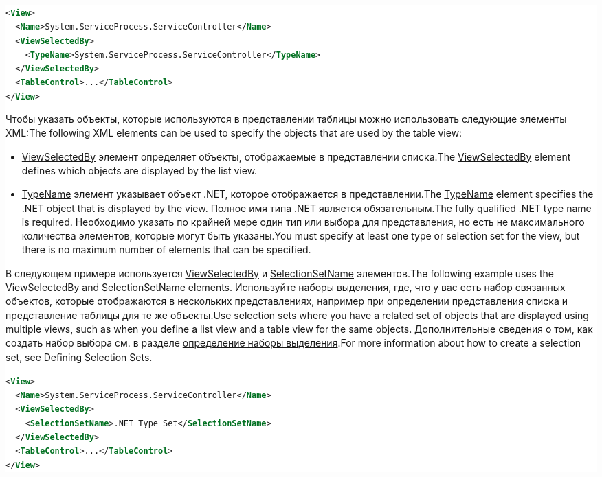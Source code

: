 ```xml
<View>
  <Name>System.ServiceProcess.ServiceController</Name>
  <ViewSelectedBy>
    <TypeName>System.ServiceProcess.ServiceController</TypeName>
  </ViewSelectedBy>
  <TableControl>...</TableControl>
</View>
```

<span data-ttu-id="693a5-178">Чтобы указать объекты, которые используются в представлении таблицы можно использовать следующие элементы XML:</span><span class="sxs-lookup"><span data-stu-id="693a5-178">The following XML elements can be used to specify the objects that are used by the table view:</span></span>

- <span data-ttu-id="693a5-179">[ViewSelectedBy](./viewselectedby-element-format.md) элемент определяет объекты, отображаемые в представлении списка.</span><span class="sxs-lookup"><span data-stu-id="693a5-179">The [ViewSelectedBy](./viewselectedby-element-format.md) element defines which objects are displayed by the list view.</span></span>

- <span data-ttu-id="693a5-180">[TypeName](./typename-element-for-viewselectedby-format.md) элемент указывает объект .NET, которое отображается в представлении.</span><span class="sxs-lookup"><span data-stu-id="693a5-180">The [TypeName](./typename-element-for-viewselectedby-format.md) element specifies the .NET object that is displayed by the view.</span></span> <span data-ttu-id="693a5-181">Полное имя типа .NET является обязательным.</span><span class="sxs-lookup"><span data-stu-id="693a5-181">The fully qualified .NET type name is required.</span></span> <span data-ttu-id="693a5-182">Необходимо указать по крайней мере один тип или выбора для представления, но есть не максимального количества элементов, которые могут быть указаны.</span><span class="sxs-lookup"><span data-stu-id="693a5-182">You must specify at least one type or selection set for the view, but there is no maximum number of elements that can be specified.</span></span>

<span data-ttu-id="693a5-183">В следующем примере используется [ViewSelectedBy](./viewselectedby-element-format.md) и [SelectionSetName](./selectionsetname-element-for-viewselectedby-format.md) элементов.</span><span class="sxs-lookup"><span data-stu-id="693a5-183">The following example uses the [ViewSelectedBy](./viewselectedby-element-format.md) and [SelectionSetName](./selectionsetname-element-for-viewselectedby-format.md) elements.</span></span> <span data-ttu-id="693a5-184">Используйте наборы выделения, где, что у вас есть набор связанных объектов, которые отображаются в нескольких представлениях, например при определении представления списка и представление таблицы для те же объекты.</span><span class="sxs-lookup"><span data-stu-id="693a5-184">Use selection sets where you have a related set of objects that are displayed using multiple views, such as when you define a list view and a table view for the same objects.</span></span> <span data-ttu-id="693a5-185">Дополнительные сведения о том, как создать набор выбора см. в разделе [определение наборы выделения](./defining-selection-sets.md).</span><span class="sxs-lookup"><span data-stu-id="693a5-185">For more information about how to create a selection set, see [Defining Selection Sets](./defining-selection-sets.md).</span></span>

```xml
<View>
  <Name>System.ServiceProcess.ServiceController</Name>
  <ViewSelectedBy>
    <SelectionSetName>.NET Type Set</SelectionSetName>
  </ViewSelectedBy>
  <TableControl>...</TableControl>
</View>
```
